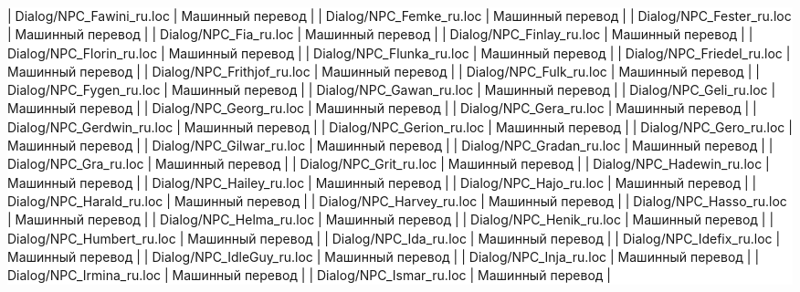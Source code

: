 | Dialog/NPC_Fawini_ru.loc | Машинный перевод    |
| Dialog/NPC_Femke_ru.loc | Машинный перевод    |
| Dialog/NPC_Fester_ru.loc | Машинный перевод    |
| Dialog/NPC_Fia_ru.loc | Машинный перевод    |
| Dialog/NPC_Finlay_ru.loc | Машинный перевод    |
| Dialog/NPC_Florin_ru.loc | Машинный перевод    |
| Dialog/NPC_Flunka_ru.loc | Машинный перевод    |
| Dialog/NPC_Friedel_ru.loc | Машинный перевод    |
| Dialog/NPC_Frithjof_ru.loc | Машинный перевод    |
| Dialog/NPC_Fulk_ru.loc | Машинный перевод    |
| Dialog/NPC_Fygen_ru.loc | Машинный перевод    |
| Dialog/NPC_Gawan_ru.loc | Машинный перевод    |
| Dialog/NPC_Geli_ru.loc | Машинный перевод    |
| Dialog/NPC_Georg_ru.loc | Машинный перевод    |
| Dialog/NPC_Gera_ru.loc | Машинный перевод    |
| Dialog/NPC_Gerdwin_ru.loc | Машинный перевод    |
| Dialog/NPC_Gerion_ru.loc | Машинный перевод    |
| Dialog/NPC_Gero_ru.loc | Машинный перевод    |
| Dialog/NPC_Gilwar_ru.loc | Машинный перевод    |
| Dialog/NPC_Gradan_ru.loc | Машинный перевод    |
| Dialog/NPC_Gra_ru.loc | Машинный перевод    |
| Dialog/NPC_Grit_ru.loc | Машинный перевод    |
| Dialog/NPC_Hadewin_ru.loc | Машинный перевод    |
| Dialog/NPC_Hailey_ru.loc | Машинный перевод    |
| Dialog/NPC_Hajo_ru.loc | Машинный перевод    |
| Dialog/NPC_Harald_ru.loc | Машинный перевод    |
| Dialog/NPC_Harvey_ru.loc | Машинный перевод    |
| Dialog/NPC_Hasso_ru.loc | Машинный перевод    |
| Dialog/NPC_Helma_ru.loc | Машинный перевод    |
| Dialog/NPC_Henik_ru.loc | Машинный перевод    |
| Dialog/NPC_Humbert_ru.loc | Машинный перевод    |
| Dialog/NPC_Ida_ru.loc | Машинный перевод    |
| Dialog/NPC_Idefix_ru.loc | Машинный перевод    |
| Dialog/NPC_IdleGuy_ru.loc | Машинный перевод    |
| Dialog/NPC_Inja_ru.loc | Машинный перевод    |
| Dialog/NPC_Irmina_ru.loc | Машинный перевод    |
| Dialog/NPC_Ismar_ru.loc | Машинный перевод    |